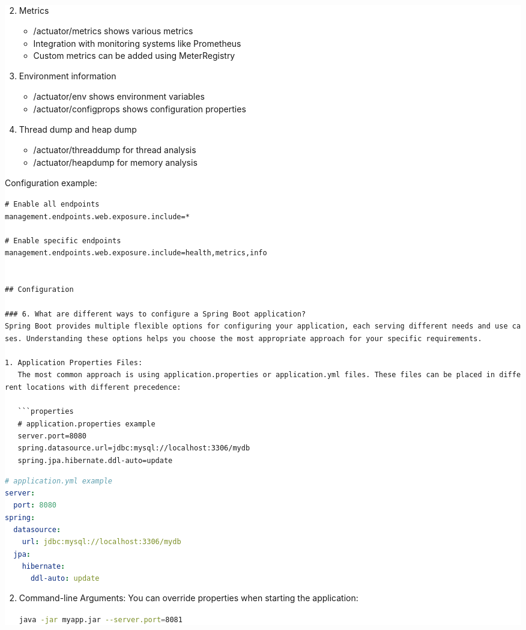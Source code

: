 2. Metrics
   - /actuator/metrics shows various metrics
   - Integration with monitoring systems like Prometheus
   - Custom metrics can be added using MeterRegistry

3. Environment information
   - /actuator/env shows environment variables
   - /actuator/configprops shows configuration properties

4. Thread dump and heap dump
   - /actuator/threaddump for thread analysis
   - /actuator/heapdump for memory analysis

Configuration example:
```properties
# Enable all endpoints
management.endpoints.web.exposure.include=*

# Enable specific endpoints
management.endpoints.web.exposure.include=health,metrics,info


## Configuration

### 6. What are different ways to configure a Spring Boot application?
Spring Boot provides multiple flexible options for configuring your application, each serving different needs and use cases. Understanding these options helps you choose the most appropriate approach for your specific requirements.

1. Application Properties Files:
   The most common approach is using application.properties or application.yml files. These files can be placed in different locations with different precedence:

   ```properties
   # application.properties example
   server.port=8080
   spring.datasource.url=jdbc:mysql://localhost:3306/mydb
   spring.jpa.hibernate.ddl-auto=update
   ```

   ```yaml
   # application.yml example
   server:
     port: 8080
   spring:
     datasource:
       url: jdbc:mysql://localhost:3306/mydb
     jpa:
       hibernate:
         ddl-auto: update
   ```

2. Command-line Arguments:
   You can override properties when starting the application:
   ```bash
   java -jar myapp.jar --server.port=8081
   ```
